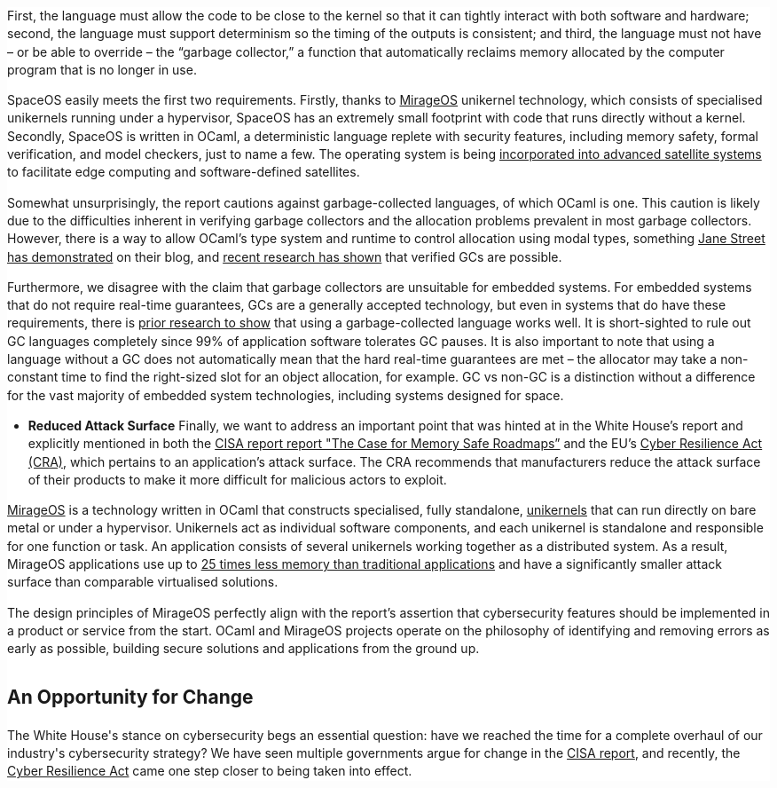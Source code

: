 <p>First, the language must allow the code to be close to the kernel so that it can tightly interact with both software and hardware; second, the language must support determinism so the timing of the outputs is consistent; and third, the language must not have &ndash; or be able to override &ndash; the &ldquo;garbage collector,&rdquo; a function that automatically reclaims memory allocated by the computer program that is no longer in use.</p>
</blockquote>
<p>SpaceOS easily meets the first two requirements. Firstly, thanks to <a href="https://mirage.io/">MirageOS</a> unikernel technology, which consists of specialised unikernels running under a hypervisor, SpaceOS has an extremely small footprint with code that runs directly without a kernel. Secondly, SpaceOS is written in OCaml, a deterministic language replete with security features, including memory safety, formal verification, and model checkers, just to name a few. The operating system is being <a href="https://tarides.com/blog/2023-12-29-announcing-the-orchide-project-powering-satellite-innovation/">incorporated into advanced satellite systems</a> to facilitate edge computing and software-defined satellites.</p>
<p>Somewhat unsurprisingly, the report cautions against garbage-collected languages, of which OCaml is one. This caution is likely due to the difficulties inherent in verifying garbage collectors and the allocation problems prevalent in most garbage collectors. However, there is a way to allow OCaml&rsquo;s type system and runtime to control allocation using modal types, something <a href="https://blog.janestreet.com/oxidizing-ocaml-locality/">Jane Street has demonstrated</a> on their blog, and <a href="https://cakeml.org/itp17.pdf">recent research has shown</a> that verified GCs are possible.</p>
<p>Furthermore, we disagree with the claim that garbage collectors are unsuitable for embedded systems. For embedded systems that do not require real-time guarantees, GCs are a generally accepted technology, but even in systems that do have these requirements, there is <a href="https://dl.acm.org/doi/abs/10.1145/1620405.1620421">prior research to show</a> that using a garbage-collected language works well. It is short-sighted to rule out GC languages completely since 99% of application software tolerates GC pauses. It is also important to note that using a language without a GC does not automatically mean that the hard real-time guarantees are met &ndash; the allocator may take a non-constant time to find the right-sized slot for an object allocation, for example. GC vs non-GC is a distinction without a difference for the vast majority of embedded system technologies, including systems designed for space.</p>
<ul>
<li><strong>Reduced Attack Surface</strong>
Finally, we want to address an important point that was hinted at in the White House&rsquo;s report and explicitly mentioned in both the <a href="https://media.defense.gov/2023/Dec/06/2003352724/-1/-1/0/THE-CASE-FOR-MEMORY-SAFE-ROADMAPS-TLP-CLEAR.PDF">CISA report report &quot;The Case for Memory Safe Roadmaps&rdquo;</a>  and the EU&rsquo;s <a href="https://eur-lex.europa.eu/legal-content/EN/TXT/HTML/?uri=CELEX:52022PC0454">Cyber Resilience Act (CRA)</a>, which pertains to an application&rsquo;s attack surface. The CRA recommends that manufacturers reduce the attack surface of their products to make it more difficult for malicious actors to exploit.</li>
</ul>
<p><a href="https://mirage.io/">MirageOS</a> is a technology written in OCaml that constructs specialised, fully standalone, <a href="https://en.wikipedia.org/wiki/Unikernel">unikernels</a> that can run directly on bare metal or under a hypervisor. Unikernels act as individual software components, and each unikernel is standalone and responsible for one function or task. An application consists of several unikernels working together as a distributed system. As a result, MirageOS applications use up to <a href="https://mirage.io/blog/ccc-2019-leipzig">25 times less memory than traditional applications</a> and have a significantly smaller attack surface than comparable virtualised solutions.</p>
<p>The design principles of MirageOS perfectly align with the report&rsquo;s assertion that cybersecurity features should be implemented in a product or service from the start. OCaml and MirageOS projects operate on the philosophy of identifying and removing errors as early as possible, building secure solutions and applications from the ground up.</p>
<h2>An Opportunity for Change</h2>
<p>The White House's stance on cybersecurity begs an essential question: have we reached the time for a complete overhaul of our industry's cybersecurity strategy? We have seen multiple governments argue for change in the <a href="https://media.defense.gov/2023/Dec/06/2003352724/-1/-1/0/THE-CASE-FOR-MEMORY-SAFE-ROADMAPS-TLP-CLEAR.PDF">CISA report</a>, and recently, the <a href="https://eur-lex.europa.eu/legal-content/EN/TXT/HTML/?uri=CELEX:52022PC0454">Cyber Resilience Act</a> came one step closer to being taken into effect.</p>